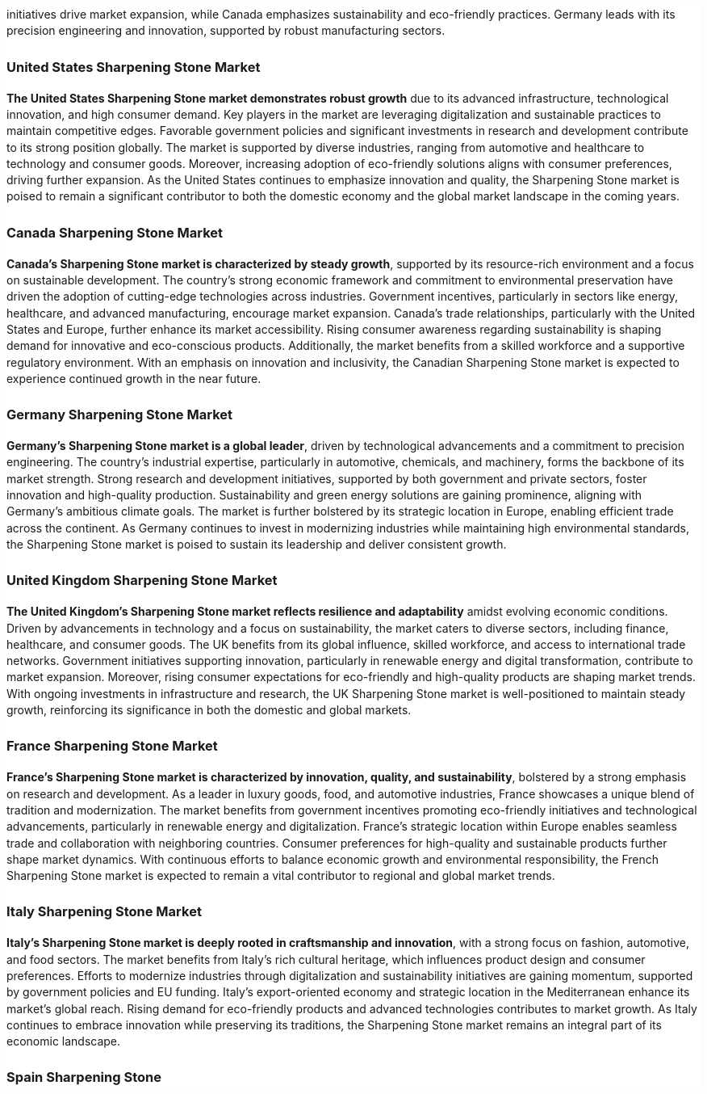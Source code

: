 initiatives drive market expansion, while Canada emphasizes sustainability and eco-friendly practices. Germany leads with its precision engineering and innovation, supported by robust manufacturing sectors.</span></em></p></blockquote><h3><strong>United States Sharpening Stone Market</strong></h3><p><strong>The United States Sharpening Stone market demonstrates robust growth</strong> due to its advanced infrastructure, technological innovation, and high consumer demand. Key players in the market are leveraging digitalization and sustainable practices to maintain competitive edges. Favorable government policies and significant investments in research and development contribute to its strong position globally. The market is supported by diverse industries, ranging from automotive and healthcare to technology and consumer goods. Moreover, increasing adoption of eco-friendly solutions aligns with consumer preferences, driving further expansion. As the United States continues to emphasize innovation and quality, the Sharpening Stone market is poised to remain a significant contributor to both the domestic economy and the global market landscape in the coming years.</p><h3><strong>Canada Sharpening Stone Market</strong></h3><p><strong>Canada&rsquo;s Sharpening Stone market is characterized by steady growth</strong>, supported by its resource-rich environment and a focus on sustainable development. The country&rsquo;s strong economic framework and commitment to environmental preservation have driven the adoption of cutting-edge technologies across industries. Government incentives, particularly in sectors like energy, healthcare, and advanced manufacturing, encourage market expansion. Canada&rsquo;s trade relationships, particularly with the United States and Europe, further enhance its market accessibility. Rising consumer awareness regarding sustainability is shaping demand for innovative and eco-conscious products. Additionally, the market benefits from a skilled workforce and a supportive regulatory environment. With an emphasis on innovation and inclusivity, the Canadian Sharpening Stone market is expected to experience continued growth in the near future.</p><h3><strong>Germany Sharpening Stone Market</strong></h3><p><strong>Germany&rsquo;s Sharpening Stone market is a global leader</strong>, driven by technological advancements and a commitment to precision engineering. The country&rsquo;s industrial expertise, particularly in automotive, chemicals, and machinery, forms the backbone of its market strength. Strong research and development initiatives, supported by both government and private sectors, foster innovation and high-quality production. Sustainability and green energy solutions are gaining prominence, aligning with Germany&rsquo;s ambitious climate goals. The market is further bolstered by its strategic location in Europe, enabling efficient trade across the continent. As Germany continues to invest in modernizing industries while maintaining high environmental standards, the Sharpening Stone market is poised to sustain its leadership and deliver consistent growth.</p><h3><strong>United Kingdom Sharpening Stone Market</strong></h3><p><strong>The United Kingdom&rsquo;s Sharpening Stone market reflects resilience and adaptability</strong> amidst evolving economic conditions. Driven by advancements in technology and a focus on sustainability, the market caters to diverse sectors, including finance, healthcare, and consumer goods. The UK benefits from its global influence, skilled workforce, and access to international trade networks. Government initiatives supporting innovation, particularly in renewable energy and digital transformation, contribute to market expansion. Moreover, rising consumer expectations for eco-friendly and high-quality products are shaping market trends. With ongoing investments in infrastructure and research, the UK Sharpening Stone market is well-positioned to maintain steady growth, reinforcing its significance in both the domestic and global markets.</p><h3><strong>France Sharpening Stone Market</strong></h3><p><strong>France&rsquo;s Sharpening Stone market is characterized by innovation, quality, and sustainability</strong>, bolstered by a strong emphasis on research and development. As a leader in luxury goods, food, and automotive industries, France showcases a unique blend of tradition and modernization. The market benefits from government incentives promoting eco-friendly initiatives and technological advancements, particularly in renewable energy and digitalization. France&rsquo;s strategic location within Europe enables seamless trade and collaboration with neighboring countries. Consumer preferences for high-quality and sustainable products further shape market dynamics. With continuous efforts to balance economic growth and environmental responsibility, the French Sharpening Stone market is expected to remain a vital contributor to regional and global market trends.</p><h3><strong>Italy Sharpening Stone Market</strong></h3><p><strong>Italy&rsquo;s Sharpening Stone market is deeply rooted in craftsmanship and innovation</strong>, with a strong focus on fashion, automotive, and food sectors. The market benefits from Italy&rsquo;s rich cultural heritage, which influences product design and consumer preferences. Efforts to modernize industries through digitalization and sustainability initiatives are gaining momentum, supported by government policies and EU funding. Italy&rsquo;s export-oriented economy and strategic location in the Mediterranean enhance its market&rsquo;s global reach. Rising demand for eco-friendly products and advanced technologies contributes to market growth. As Italy continues to embrace innovation while preserving its traditions, the Sharpening Stone market remains an integral part of its economic landscape.</p><h3><strong>Spain Sharpening Stone